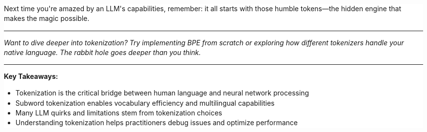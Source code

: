 Next time you're amazed by an LLM's capabilities, remember: it all starts with those humble tokens—the hidden engine that makes the magic possible.

---

*Want to dive deeper into tokenization? Try implementing BPE from scratch or exploring how different tokenizers handle your native language. The rabbit hole goes deeper than you think.*

---

**Key Takeaways:**
- Tokenization is the critical bridge between human language and neural network processing
- Subword tokenization enables vocabulary efficiency and multilingual capabilities  
- Many LLM quirks and limitations stem from tokenization choices
- Understanding tokenization helps practitioners debug issues and optimize performance